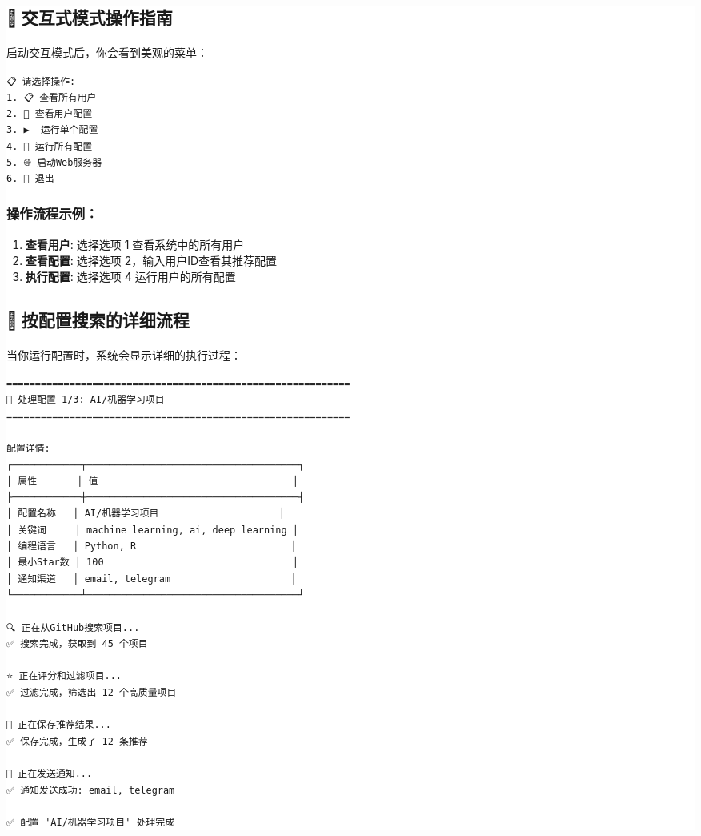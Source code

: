 ## 📱 交互式模式操作指南

启动交互模式后，你会看到美观的菜单：

```
📋 请选择操作:
1. 📋 查看所有用户
2. 🎯 查看用户配置
3. ▶️  运行单个配置
4. 🚀 运行所有配置
5. 🌐 启动Web服务器
6. 🚪 退出
```

### 操作流程示例：

1. **查看用户**: 选择选项 1 查看系统中的所有用户
2. **查看配置**: 选择选项 2，输入用户ID查看其推荐配置
3. **执行配置**: 选择选项 4 运行用户的所有配置

## 🎯 按配置搜索的详细流程

当你运行配置时，系统会显示详细的执行过程：

```
============================================================
🔄 处理配置 1/3: AI/机器学习项目
============================================================

配置详情:
┌────────────┬─────────────────────────────────────┐
│ 属性       │ 值                                  │
├────────────┼─────────────────────────────────────┤
│ 配置名称   │ AI/机器学习项目                     │
│ 关键词     │ machine learning, ai, deep learning │
│ 编程语言   │ Python, R                           │
│ 最小Star数 │ 100                                 │
│ 通知渠道   │ email, telegram                     │
└────────────┴─────────────────────────────────────┘

🔍 正在从GitHub搜索项目...
✅ 搜索完成，获取到 45 个项目

⭐ 正在评分和过滤项目...
✅ 过滤完成，筛选出 12 个高质量项目

💾 正在保存推荐结果...
✅ 保存完成，生成了 12 条推荐

📨 正在发送通知...
✅ 通知发送成功: email, telegram

✅ 配置 'AI/机器学习项目' 处理完成
```

